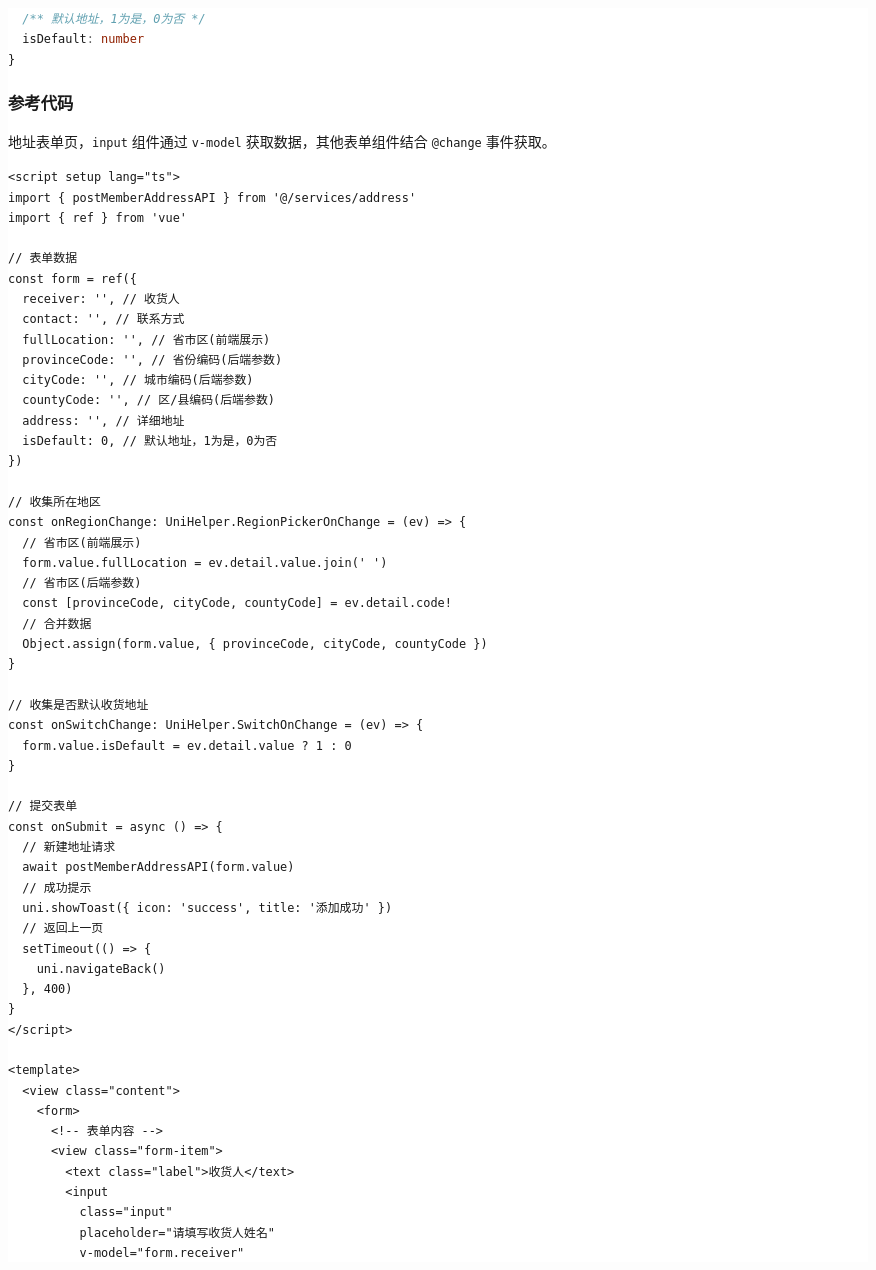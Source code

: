```ts
  /** 默认地址，1为是，0为否 */
  isDefault: number
}
```

### 参考代码

地址表单页，`input` 组件通过 `v-model` 获取数据，其他表单组件结合 `@change` 事件获取。

```vue {24,33-42,51,55,63,71,79,85}
<script setup lang="ts">
import { postMemberAddressAPI } from '@/services/address'
import { ref } from 'vue'

// 表单数据
const form = ref({
  receiver: '', // 收货人
  contact: '', // 联系方式
  fullLocation: '', // 省市区(前端展示)
  provinceCode: '', // 省份编码(后端参数)
  cityCode: '', // 城市编码(后端参数)
  countyCode: '', // 区/县编码(后端参数)
  address: '', // 详细地址
  isDefault: 0, // 默认地址，1为是，0为否
})

// 收集所在地区
const onRegionChange: UniHelper.RegionPickerOnChange = (ev) => {
  // 省市区(前端展示)
  form.value.fullLocation = ev.detail.value.join(' ')
  // 省市区(后端参数)
  const [provinceCode, cityCode, countyCode] = ev.detail.code!
  // 合并数据
  Object.assign(form.value, { provinceCode, cityCode, countyCode })
}

// 收集是否默认收货地址
const onSwitchChange: UniHelper.SwitchOnChange = (ev) => {
  form.value.isDefault = ev.detail.value ? 1 : 0
}

// 提交表单
const onSubmit = async () => {
  // 新建地址请求
  await postMemberAddressAPI(form.value)
  // 成功提示
  uni.showToast({ icon: 'success', title: '添加成功' })
  // 返回上一页
  setTimeout(() => {
    uni.navigateBack()
  }, 400)
}
</script>

<template>
  <view class="content">
    <form>
      <!-- 表单内容 -->
      <view class="form-item">
        <text class="label">收货人</text>
        <input
          class="input"
          placeholder="请填写收货人姓名"
          v-model="form.receiver"
```